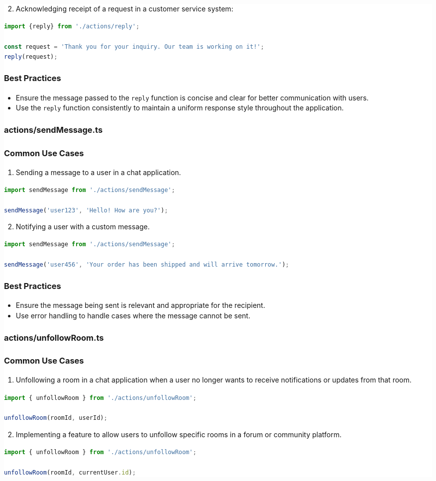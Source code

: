 2. Acknowledging receipt of a request in a customer service system:
```typescript
import {reply} from './actions/reply';

const request = 'Thank you for your inquiry. Our team is working on it!';
reply(request);
```

### Best Practices
- Ensure the message passed to the `reply` function is concise and clear for better communication with users.
- Use the `reply` function consistently to maintain a uniform response style throughout the application.

### actions/sendMessage.ts

### Common Use Cases
1. Sending a message to a user in a chat application.
```typescript
import sendMessage from './actions/sendMessage';

sendMessage('user123', 'Hello! How are you?');
```

2. Notifying a user with a custom message.
```typescript
import sendMessage from './actions/sendMessage';

sendMessage('user456', 'Your order has been shipped and will arrive tomorrow.');
```

### Best Practices
- Ensure the message being sent is relevant and appropriate for the recipient.
- Use error handling to handle cases where the message cannot be sent.

### actions/unfollowRoom.ts

### Common Use Cases
1. Unfollowing a room in a chat application when a user no longer wants to receive notifications or updates from that room.
```typescript
import { unfollowRoom } from './actions/unfollowRoom';

unfollowRoom(roomId, userId);
```

2. Implementing a feature to allow users to unfollow specific rooms in a forum or community platform.
```typescript
import { unfollowRoom } from './actions/unfollowRoom';

unfollowRoom(roomId, currentUser.id);
```

